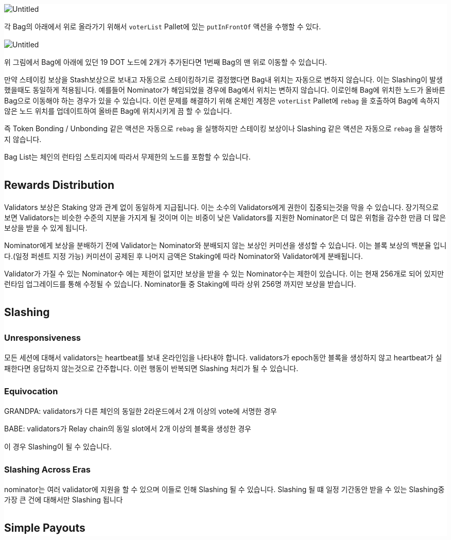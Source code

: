 ![Untitled](https://i.imgur.com/BDDAya4.png)

각 Bag의 아래에서 위로 올라가기 위해서 `voterList` Pallet에 있는 `putInFrontOf` 액션을 수행할 수 있다.

![Untitled](https://i.imgur.com/InLHLj0.png)

위 그림에서 Bag에 아래에 있던 19 DOT 노드에 2개가 추가된다면 1번째 Bag의 맨 위로 이동할 수 있습니다.

만약 스테이킹 보상을 Stash보상으로 보내고 자동으로 스테이킹하기로 결정했다면 Bag내 위치는 자동으로 변하지 않습니다. 이는 Slashing이 발생했을때도 동일하게 적용됩니다. 예를들어 Nominator가 해임되었을 경우에 Bag에서 위치는 변하지 않습니다. 이로인해 Bag에 위치한 노드가 올바른 Bag으로 이동해야 하는 경우가 있을 수 있습니다. 이런 문제를 해결하기 위해 온체인 계정은 `voterList` Pallet에 `rebag` 을 호출하여 Bag에 속하지 않은 노드 위치를 업데이트하여 올바른 Bag에 위치시키게 끔 할 수 있습니다.

즉 Token Bonding / Unbonding 같은 액션은 자동으로 `rebag` 을 실행하지만 스테이킹 보상이나 Slashing 같은 액션은 자동으로 `rebag` 을 실행하지 않습니다.

Bag List는 체인의 런타임 스토리지에 따라서 무제한의 노드를 포함할 수 있습니다.

## **Rewards Distribution[](https://wiki.polkadot.network/docs/learn-staking-advanced#rewards-distribution)**

Validators 보상은 Staking 양과 관계 없이 동일하게 지급됩니다. 이는 소수의 Validators에게 권한이 집중되는것을 막을 수 있습니다. 장기적으로 보면 Validators는 비슷한 수준의 지분을 가지게 될 것이며 이는 비중이 낮은 Validators를 지원한 Nominator은 더 많은 위험을 감수한 만큼 더 많은 보상을 받을 수 있게 됩니다.

Nominator에게 보상을 분배하기 전에 Validator는 Nominator와 분배되지 않는 보상인 커미션을 생성할 수 있습니다. 이는 블록 보상의 백분율 입니다.(일정 퍼센트 지정 가능) 커미션이 공제된 후 나머지 금액은 Staking에 따라 Nominator와 Validator에게 분배됩니다.

Validator가 가질 수 있는 Nominator수 에는 제한이 없지만 보상을 받을 수 있는 Nominator수는 제한이 있습니다. 이는 현재 256개로 되어 있지만 런타임 업그레이드를 통해 수정될 수 있습니다. Nominator들 중 Staking에 따라 상위 256명 까지만 보상을 받습니다.

## **Slashing[](https://wiki.polkadot.network/docs/learn-staking-advanced#slashing)**

### **Unresponsiveness[](https://wiki.polkadot.network/docs/learn-staking-advanced#unresponsiveness)**

모든 세션에 대해서 validators는 heartbeat를 보내 온라인임을 나타내야 합니다. validators가 epoch동안 블록을 생성하지 않고 heartbeat가 실패한다면 응답하지 않는것으로 간주합니다. 이런 행동이 반복되면 Slashing 처리가 될 수 있습니다.

### **Equivocation**

GRANDPA: validators가 다른 체인의 동일한 2라운드에서 2개 이상의 vote에 서명한 경우

BABE: validators가 Relay chain의 동일 slot에서 2개 이상의 블록을 생성한 경우

이 경우 Slashing이 될 수 있습니다.

### Slashing Across Eras

nominator는 여러 validator에 지원을 할 수 있으며 이들로 인해 Slashing 될 수 있습니다. Slashing 될 떄 일정 기간동안 받을 수 있는 Slashing중 가장 큰 건에 대해서만 Slashing 됩니다

## **Simple Payouts[](https://wiki.polkadot.network/docs/learn-staking-advanced#simple-payouts)**
